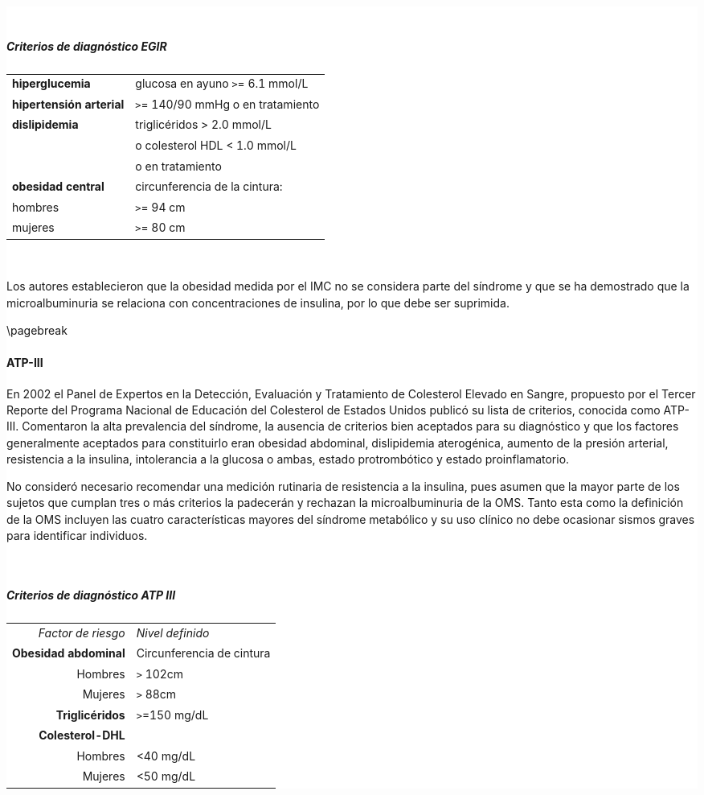 &nbsp;

##### Criterios de diagnóstico EGIR

| | |
| - | --- |
| **hiperglucemia** | glucosa en ayuno  `>`= 6.1 mmol/L |
| **hipertensión arterial** | `>`= 140/90 mmHg o en tratamiento |
| **dislipidemia** | triglicéridos  >  2.0  mmol/L |
| | o  colesterol HDL < 1.0 mmol/L |
| | o en tratamiento |
| **obesidad  central** | circunferencia  de  la  cintura: |
| hombres | `>`= 94 cm |
| mujeres | `>`= 80 cm |

&nbsp;


Los autores establecieron que la obesidad medida por el IMC no se considera parte del síndrome y que se ha demostrado que la microalbuminuria se relaciona con concentraciones de insulina, por lo que debe ser suprimida.

\pagebreak

#### ATP-III

En 2002 el Panel de Expertos en la Detección, Evaluación y Tratamiento de Colesterol Elevado en Sangre, propuesto por el Tercer Reporte del Programa Nacional de Educación del Colesterol de Estados Unidos publicó su lista de criterios, conocida como ATP-III. Comentaron la alta prevalencia del síndrome, la ausencia de criterios bien aceptados para su diagnóstico y que los factores generalmente aceptados para constituirlo eran obesidad abdominal, dislipidemia aterogénica, aumento de la presión arterial, resistencia a la insulina, intolerancia a la glucosa o ambas, estado protrombótico y estado proinflamatorio.

No consideró necesario recomendar una medición rutinaria de resistencia a la insulina, pues asumen que la mayor parte de los sujetos que cumplan tres o más criterios la padecerán y rechazan la microalbuminuria de la OMS. Tanto esta como la definición de la OMS incluyen las cuatro características mayores del síndrome metabólico y su uso clínico no debe ocasionar sismos graves para identificar individuos.

&nbsp;

##### Criterios de diagnóstico ATP III

|  |  |
| -: | --- |
| *Factor de riesgo* | *Nivel definido* |
| **Obesidad abdominal** | Circunferencia de cintura |
| Hombres | `>` 102cm |
| Mujeres | `>` 88cm |
| **Triglicéridos** | `>`=150 mg/dL |
| **Colesterol-DHL** | |
| Hombres | <40 mg/dL |
| Mujeres | <50 mg/dL |
